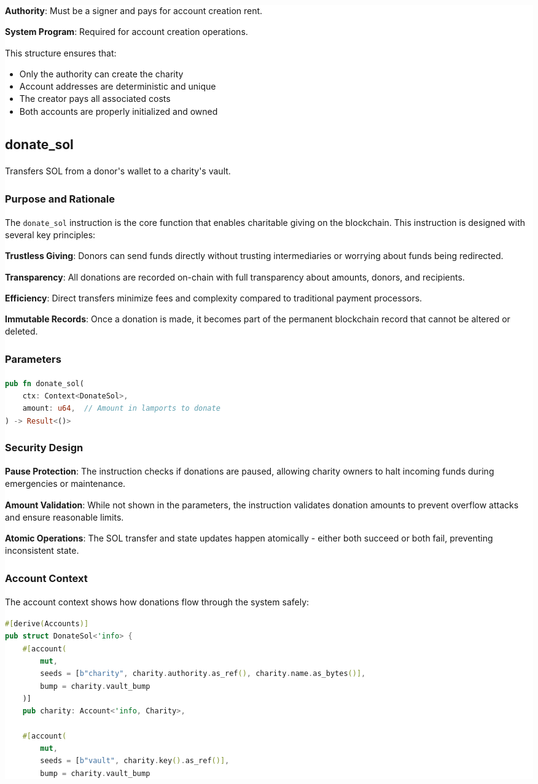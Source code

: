 **Authority**: Must be a signer and pays for account creation rent.

**System Program**: Required for account creation operations.

This structure ensures that:
- Only the authority can create the charity
- Account addresses are deterministic and unique
- The creator pays all associated costs
- Both accounts are properly initialized and owned

## donate_sol

Transfers SOL from a donor's wallet to a charity's vault.

### Purpose and Rationale

The `donate_sol` instruction is the core function that enables charitable giving on the blockchain. This instruction is designed with several key principles:

**Trustless Giving**: Donors can send funds directly without trusting intermediaries or worrying about funds being redirected.

**Transparency**: All donations are recorded on-chain with full transparency about amounts, donors, and recipients.

**Efficiency**: Direct transfers minimize fees and complexity compared to traditional payment processors.

**Immutable Records**: Once a donation is made, it becomes part of the permanent blockchain record that cannot be altered or deleted.

### Parameters

```rust
pub fn donate_sol(
    ctx: Context<DonateSol>,
    amount: u64,  // Amount in lamports to donate
) -> Result<()>
```

### Security Design

**Pause Protection**: The instruction checks if donations are paused, allowing charity owners to halt incoming funds during emergencies or maintenance.

**Amount Validation**: While not shown in the parameters, the instruction validates donation amounts to prevent overflow attacks and ensure reasonable limits.

**Atomic Operations**: The SOL transfer and state updates happen atomically - either both succeed or both fail, preventing inconsistent state.

### Account Context

The account context shows how donations flow through the system safely:

```rust
#[derive(Accounts)]
pub struct DonateSol<'info> {
    #[account(
        mut,
        seeds = [b"charity", charity.authority.as_ref(), charity.name.as_bytes()],
        bump = charity.vault_bump
    )]
    pub charity: Account<'info, Charity>,

    #[account(
        mut,
        seeds = [b"vault", charity.key().as_ref()],
        bump = charity.vault_bump
```